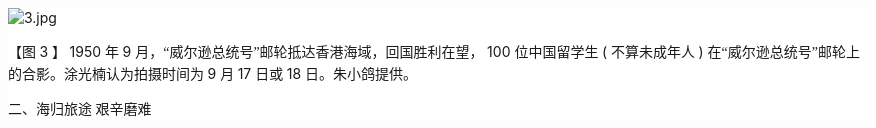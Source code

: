  </p>
 <p class="MsoNormal">
  <o:p>
   <img alt="3.jpg" border="0" height="330" src="http://mjlsh.usc.cuhk.edu.hk/medias/contents/2471/3.jpg" width="638"/>
  </o:p>
 </p>
 <p class="MsoNormal">
  <span lang="ZH-CN" style='font-family:宋体;mso-ascii-font-family:
"Times New Roman"'>
   【图
  </span>
  3
  <span lang="ZH-CN" style='font-family:宋体;mso-ascii-font-family:
"Times New Roman"'>
   】
  </span>
  1950
  <span lang="ZH-CN" style='font-family:宋体;
mso-ascii-font-family:"Times New Roman"'>
   年
  </span>
  9
  <span lang="ZH-CN" style='font-family:宋体;mso-ascii-font-family:"Times New Roman"'>
   月，“威尔逊总统号”邮轮抵达香港海域，回国胜利在望，
  </span>
  100
  <span lang="ZH-CN" style='font-family:宋体;mso-ascii-font-family:"Times New Roman"'>
   位中国留学生
  </span>
  (
  <span lang="ZH-CN" style='font-family:宋体;mso-ascii-font-family:"Times New Roman"'>
   不算未成年人
  </span>
  )
  <span lang="ZH-CN" style='font-family:宋体;mso-ascii-font-family:"Times New Roman"'>
   在“威尔逊总统号”邮轮上的合影。涂光楠认为拍摄时间为
  </span>
  9
  <span lang="ZH-CN" style='font-family:宋体;mso-ascii-font-family:"Times New Roman"'>
   月
  </span>
  17
  <span lang="ZH-CN" style='font-family:宋体;mso-ascii-font-family:"Times New Roman"'>
   日或
  </span>
  18
  <span lang="ZH-CN" style='font-family:宋体;mso-ascii-font-family:"Times New Roman"'>
   日。朱小鸽提供。
  </span>
  <o:p>
  </o:p>
 </p>
 <p class="MsoNormal">
  <span lang="ZH-CN" style='font-family:宋体;mso-ascii-font-family:
"Times New Roman"'>
   二、海归旅途
  </span>
  <span lang="ZH-CN">
  </span>
  <span lang="ZH-CN" style='font-family:宋体;mso-ascii-font-family:"Times New Roman"'>
   艰辛磨难
  </span>
  <o:p>